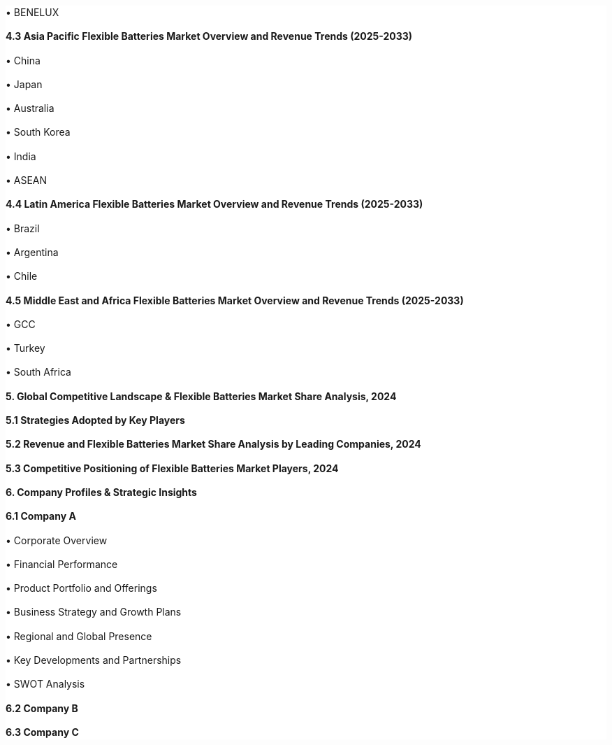 • BENELUX

<strong>4.3 Asia Pacific Flexible Batteries Market Overview and Revenue Trends (2025-2033)</strong>

• China

• Japan

• Australia

• South Korea

• India

• ASEAN

<strong>4.4 Latin America Flexible Batteries Market Overview and Revenue Trends (2025-2033)</strong>

• Brazil

• Argentina

• Chile

<strong>4.5 Middle East and Africa Flexible Batteries Market Overview and Revenue Trends (2025-2033)</strong>

• GCC

• Turkey

• South Africa

<strong>5. Global Competitive Landscape & Flexible Batteries Market Share Analysis, 2024</strong>

<strong>5.1 Strategies Adopted by Key Players</strong>

<strong>5.2 Revenue and Flexible Batteries Market Share Analysis by Leading Companies, 2024</strong>

<strong>5.3 Competitive Positioning of Flexible Batteries Market Players, 2024</strong>

<strong>6. Company Profiles & Strategic Insights</strong>

<strong>6.1 Company A</strong>

• Corporate Overview

• Financial Performance

• Product Portfolio and Offerings

• Business Strategy and Growth Plans

• Regional and Global Presence

• Key Developments and Partnerships

• SWOT Analysis

<strong>6.2 Company B</strong>

<strong>6.3 Company C</strong>

